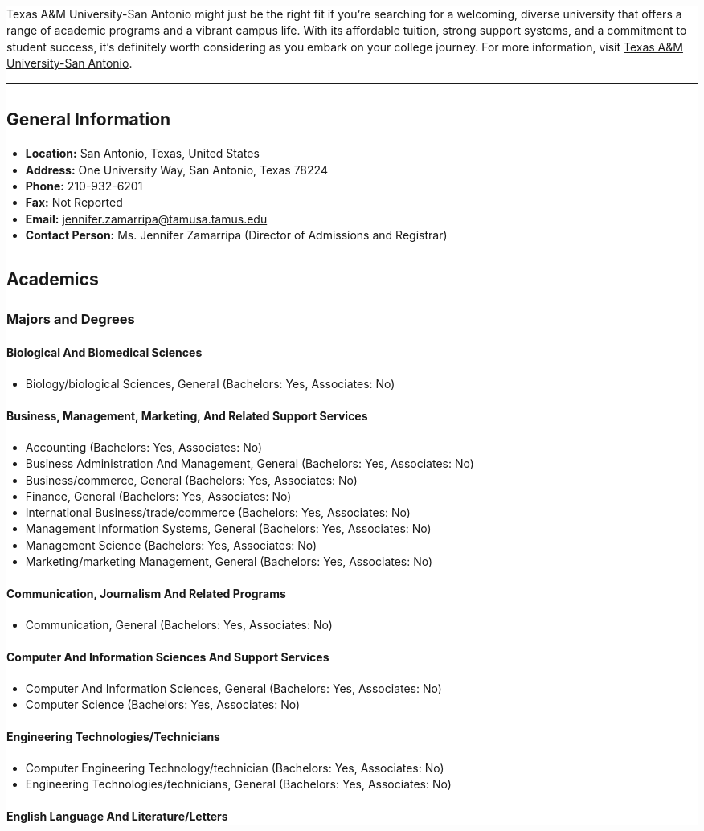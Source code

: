 Texas A&M University-San Antonio might just be the right fit if you’re searching for a welcoming, diverse university that offers a range of academic programs and a vibrant campus life. With its affordable tuition, strong support systems, and a commitment to student success, it’s definitely worth considering as you embark on your college journey. For more information, visit [Texas A&M University-San Antonio](https://www.petersons.com/college-search/texas-a-and-m-university-san-antonio-000_10059097.aspx).

---

## General Information

- **Location:** San Antonio, Texas, United States
- **Address:** One University Way, San Antonio, Texas 78224
- **Phone:** 210-932-6201
- **Fax:** Not Reported
- **Email:** jennifer.zamarripa@tamusa.tamus.edu
- **Contact Person:** Ms. Jennifer Zamarripa (Director of Admissions and Registrar)

## Academics

### Majors and Degrees

#### Biological And Biomedical Sciences

- Biology/biological Sciences, General (Bachelors: Yes, Associates: No)

#### Business, Management, Marketing, And Related Support Services

- Accounting (Bachelors: Yes, Associates: No)
- Business Administration And Management, General (Bachelors: Yes, Associates: No)
- Business/commerce, General (Bachelors: Yes, Associates: No)
- Finance, General (Bachelors: Yes, Associates: No)
- International Business/trade/commerce (Bachelors: Yes, Associates: No)
- Management Information Systems, General (Bachelors: Yes, Associates: No)
- Management Science (Bachelors: Yes, Associates: No)
- Marketing/marketing Management, General (Bachelors: Yes, Associates: No)

#### Communication, Journalism And Related Programs

- Communication, General (Bachelors: Yes, Associates: No)

#### Computer And Information Sciences And Support Services

- Computer And Information Sciences, General (Bachelors: Yes, Associates: No)
- Computer Science (Bachelors: Yes, Associates: No)

#### Engineering Technologies/Technicians

- Computer Engineering Technology/technician (Bachelors: Yes, Associates: No)
- Engineering Technologies/technicians, General (Bachelors: Yes, Associates: No)

#### English Language And Literature/Letters
